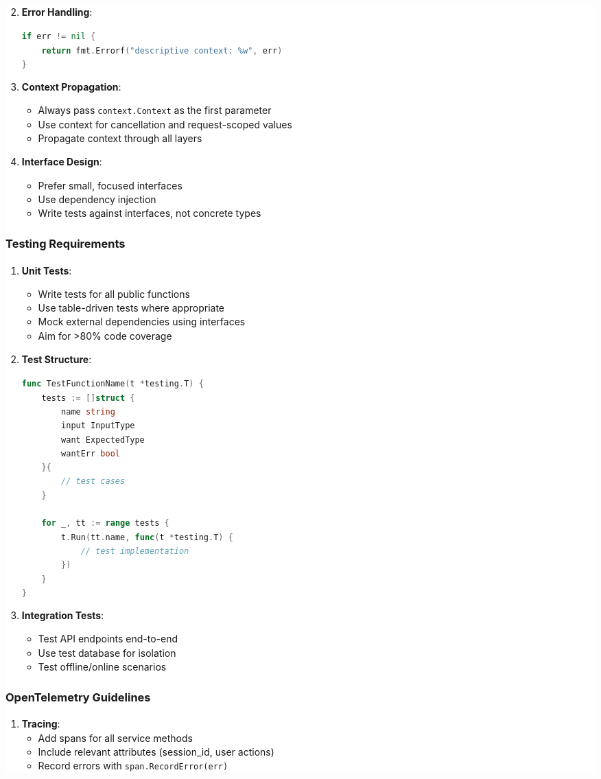 2. **Error Handling**:
   ```go
   if err != nil {
       return fmt.Errorf("descriptive context: %w", err)
   }
   ```

3. **Context Propagation**:
   - Always pass `context.Context` as the first parameter
   - Use context for cancellation and request-scoped values
   - Propagate context through all layers

4. **Interface Design**:
   - Prefer small, focused interfaces
   - Use dependency injection
   - Write tests against interfaces, not concrete types

### Testing Requirements

1. **Unit Tests**:
   - Write tests for all public functions
   - Use table-driven tests where appropriate
   - Mock external dependencies using interfaces
   - Aim for >80% code coverage

2. **Test Structure**:
   ```go
   func TestFunctionName(t *testing.T) {
       tests := []struct {
           name string
           input InputType
           want ExpectedType
           wantErr bool
       }{
           // test cases
       }
       
       for _, tt := range tests {
           t.Run(tt.name, func(t *testing.T) {
               // test implementation
           })
       }
   }
   ```

3. **Integration Tests**:
   - Test API endpoints end-to-end
   - Use test database for isolation
   - Test offline/online scenarios

### OpenTelemetry Guidelines

1. **Tracing**:
   - Add spans for all service methods
   - Include relevant attributes (session_id, user actions)
   - Record errors with `span.RecordError(err)`
